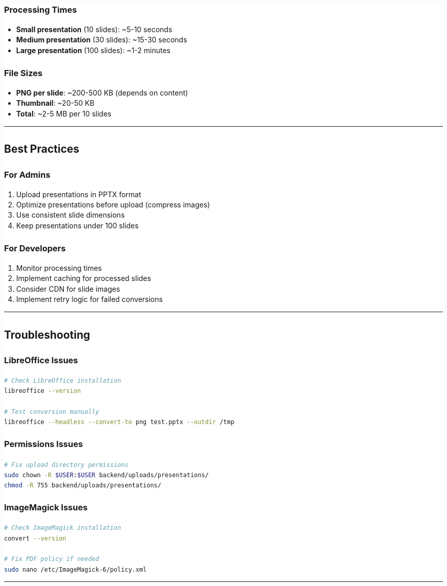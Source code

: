 ### Processing Times
- **Small presentation** (10 slides): ~5-10 seconds
- **Medium presentation** (30 slides): ~15-30 seconds
- **Large presentation** (100 slides): ~1-2 minutes

### File Sizes
- **PNG per slide**: ~200-500 KB (depends on content)
- **Thumbnail**: ~20-50 KB
- **Total**: ~2-5 MB per 10 slides

---

## Best Practices

### For Admins
1. Upload presentations in PPTX format
2. Optimize presentations before upload (compress images)
3. Use consistent slide dimensions
4. Keep presentations under 100 slides

### For Developers
1. Monitor processing times
2. Implement caching for processed slides
3. Consider CDN for slide images
4. Implement retry logic for failed conversions

---

## Troubleshooting

### LibreOffice Issues
```bash
# Check LibreOffice installation
libreoffice --version

# Test conversion manually
libreoffice --headless --convert-to png test.pptx --outdir /tmp
```

### Permissions Issues
```bash
# Fix upload directory permissions
sudo chown -R $USER:$USER backend/uploads/presentations/
chmod -R 755 backend/uploads/presentations/
```

### ImageMagick Issues
```bash
# Check ImageMagick installation
convert --version

# Fix PDF policy if needed
sudo nano /etc/ImageMagick-6/policy.xml
```

---